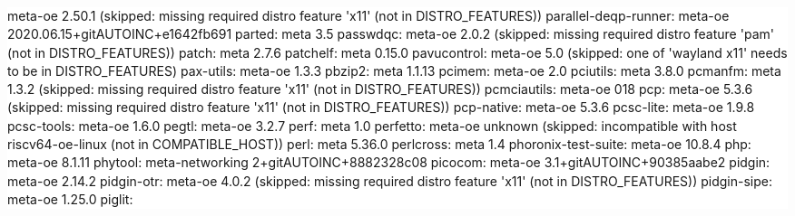   meta-oe              2.50.1 (skipped: missing required distro feature &apos;x11&apos; (not in DISTRO_FEATURES))
parallel-deqp-runner:
  meta-oe              2020.06.15+gitAUTOINC+e1642fb691
parted:
  meta                 3.5
passwdqc:
  meta-oe              2.0.2 (skipped: missing required distro feature &apos;pam&apos; (not in DISTRO_FEATURES))
patch:
  meta                 2.7.6
patchelf:
  meta                 0.15.0
pavucontrol:
  meta-oe              5.0 (skipped: one of &apos;wayland x11&apos; needs to be in DISTRO_FEATURES)
pax-utils:
  meta-oe              1.3.3
pbzip2:
  meta                 1.1.13
pcimem:
  meta-oe              2.0
pciutils:
  meta                 3.8.0
pcmanfm:
  meta                 1.3.2 (skipped: missing required distro feature &apos;x11&apos; (not in DISTRO_FEATURES))
pcmciautils:
  meta-oe              018
pcp:
  meta-oe              5.3.6 (skipped: missing required distro feature &apos;x11&apos; (not in DISTRO_FEATURES))
pcp-native:
  meta-oe              5.3.6
pcsc-lite:
  meta-oe              1.9.8
pcsc-tools:
  meta-oe              1.6.0
pegtl:
  meta-oe              3.2.7
perf:
  meta                 1.0
perfetto:
  meta-oe              unknown (skipped: incompatible with host riscv64-oe-linux (not in COMPATIBLE_HOST))
perl:
  meta                 5.36.0
perlcross:
  meta                 1.4
phoronix-test-suite:
  meta-oe              10.8.4
php:
  meta-oe              8.1.11
phytool:
  meta-networking      2+gitAUTOINC+8882328c08
picocom:
  meta-oe              3.1+gitAUTOINC+90385aabe2
pidgin:
  meta-oe              2.14.2
pidgin-otr:
  meta-oe              4.0.2 (skipped: missing required distro feature &apos;x11&apos; (not in DISTRO_FEATURES))
pidgin-sipe:
  meta-oe              1.25.0
piglit: